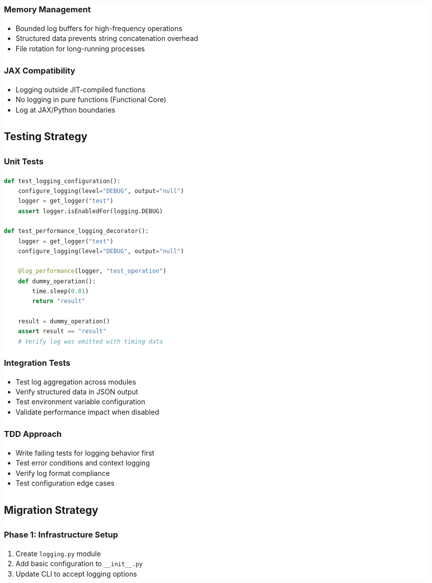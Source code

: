 ### Memory Management
- Bounded log buffers for high-frequency operations
- Structured data prevents string concatenation overhead
- File rotation for long-running processes

### JAX Compatibility
- Logging outside JIT-compiled functions
- No logging in pure functions (Functional Core)
- Log at JAX/Python boundaries

## Testing Strategy

### Unit Tests
```python
def test_logging_configuration():
    configure_logging(level="DEBUG", output="null")
    logger = get_logger("test")
    assert logger.isEnabledFor(logging.DEBUG)
    
def test_performance_logging_decorator():
    logger = get_logger("test")
    configure_logging(level="DEBUG", output="null")
    
    @log_performance(logger, "test_operation")
    def dummy_operation():
        time.sleep(0.01)
        return "result"
    
    result = dummy_operation()
    assert result == "result"
    # Verify log was emitted with timing data
```

### Integration Tests
- Test log aggregation across modules
- Verify structured data in JSON output
- Test environment variable configuration
- Validate performance impact when disabled

### TDD Approach
- Write failing tests for logging behavior first
- Test error conditions and context logging
- Verify log format compliance
- Test configuration edge cases

## Migration Strategy

### Phase 1: Infrastructure Setup
1. Create `logging.py` module
2. Add basic configuration to `__init__.py`
3. Update CLI to accept logging options
